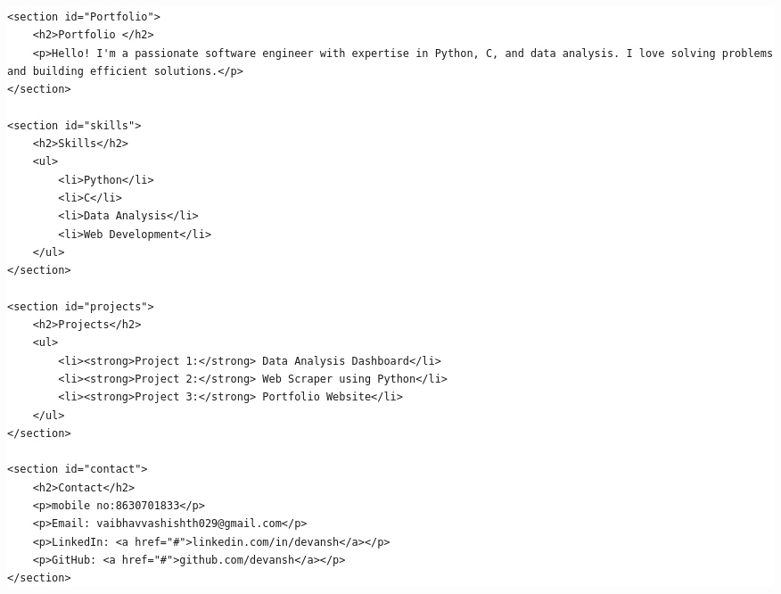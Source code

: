     <section id="Portfolio">
        <h2>Portfolio </h2>
        <p>Hello! I'm a passionate software engineer with expertise in Python, C, and data analysis. I love solving problems and building efficient solutions.</p>
    </section>
    
    <section id="skills">
        <h2>Skills</h2>
        <ul>
            <li>Python</li>
            <li>C</li>
            <li>Data Analysis</li>
            <li>Web Development</li>
        </ul>
    </section>
    
    <section id="projects">
        <h2>Projects</h2>
        <ul>
            <li><strong>Project 1:</strong> Data Analysis Dashboard</li>
            <li><strong>Project 2:</strong> Web Scraper using Python</li>
            <li><strong>Project 3:</strong> Portfolio Website</li>
        </ul>
    </section>
    
    <section id="contact">
        <h2>Contact</h2>
        <p>mobile no:8630701833</p>
        <p>Email: vaibhavvashishth029@gmail.com</p>
        <p>LinkedIn: <a href="#">linkedin.com/in/devansh</a></p>
        <p>GitHub: <a href="#">github.com/devansh</a></p>
    </section>
</body>
</html>
